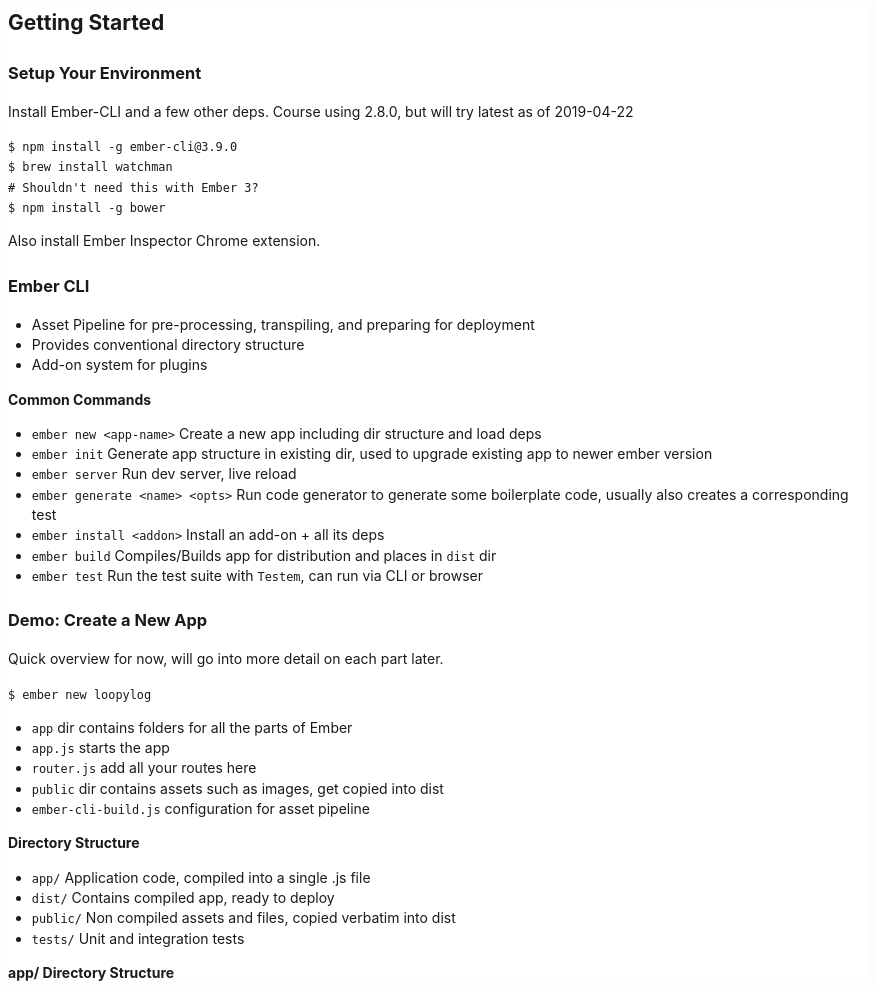 ## Getting Started

### Setup Your Environment

Install Ember-CLI and a few other deps. Course using 2.8.0, but will try latest as of 2019-04-22

```shell
$ npm install -g ember-cli@3.9.0
$ brew install watchman
# Shouldn't need this with Ember 3?
$ npm install -g bower
```

Also install Ember Inspector Chrome extension.

### Ember CLI

- Asset Pipeline for pre-processing, transpiling, and preparing for deployment
- Provides conventional directory structure
- Add-on system for plugins

**Common Commands**

- `ember new <app-name>` Create a new app including dir structure and load deps
- `ember init` Generate app structure in existing dir, used to upgrade existing app to newer ember version
- `ember server` Run dev server, live reload
- `ember generate <name> <opts>` Run code generator to generate some boilerplate code, usually also creates a corresponding test
- `ember install <addon>` Install an add-on + all its deps
- `ember build` Compiles/Builds app for distribution and places in `dist` dir
- `ember test` Run the test suite with `Testem`, can run via CLI or browser

### Demo: Create a New App

Quick overview for now, will go into more detail on each part later.

```shell
$ ember new loopylog
```

- `app` dir contains folders for all the parts of Ember
- `app.js` starts the app
- `router.js` add all your routes here
- `public` dir contains assets such as images, get copied into dist
- `ember-cli-build.js` configuration for asset pipeline

**Directory Structure**

- `app/` Application code, compiled into a single <app-name>.js file
- `dist/` Contains compiled app, ready to deploy
- `public/` Non compiled assets and files, copied verbatim into dist
- `tests/` Unit and integration tests

**app/ Directory Structure**
